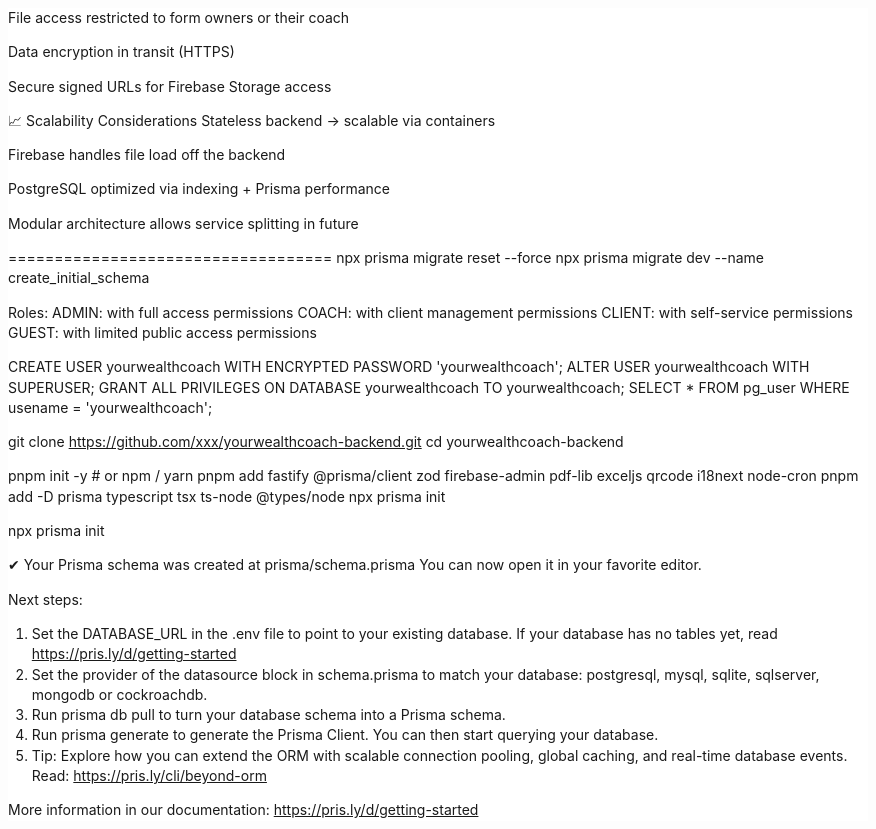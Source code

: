 File access restricted to form owners or their coach

Data encryption in transit (HTTPS)

Secure signed URLs for Firebase Storage access

📈 Scalability Considerations
Stateless backend → scalable via containers

Firebase handles file load off the backend

PostgreSQL optimized via indexing + Prisma performance

Modular architecture allows service splitting in future



===================================
npx prisma migrate reset --force
npx prisma migrate dev --name create_initial_schema

Roles:
ADMIN: with full access permissions
COACH: with client management permissions
CLIENT: with self-service permissions
GUEST: with limited public access permissions


CREATE USER yourwealthcoach WITH ENCRYPTED PASSWORD 'yourwealthcoach';
ALTER USER yourwealthcoach WITH SUPERUSER;
GRANT ALL PRIVILEGES ON DATABASE yourwealthcoach TO yourwealthcoach;
SELECT * FROM pg_user WHERE usename = 'yourwealthcoach';


git clone https://github.com/xxx/yourwealthcoach-backend.git
cd yourwealthcoach-backend

pnpm init -y  # or npm / yarn
pnpm add fastify @prisma/client zod firebase-admin pdf-lib exceljs qrcode i18next node-cron
pnpm add -D prisma typescript tsx ts-node @types/node
npx prisma init

 npx prisma init

✔ Your Prisma schema was created at prisma/schema.prisma
  You can now open it in your favorite editor.


Next steps:
1. Set the DATABASE_URL in the .env file to point to your existing database. If your database has no tables yet, read https://pris.ly/d/getting-started
2. Set the provider of the datasource block in schema.prisma to match your database: postgresql, mysql, sqlite, sqlserver, mongodb or cockroachdb.
3. Run prisma db pull to turn your database schema into a Prisma schema.
4. Run prisma generate to generate the Prisma Client. You can then start querying your database.
5. Tip: Explore how you can extend the ORM with scalable connection pooling, global caching, and real-time database events. Read: https://pris.ly/cli/beyond-orm     

More information in our documentation:
https://pris.ly/d/getting-started
